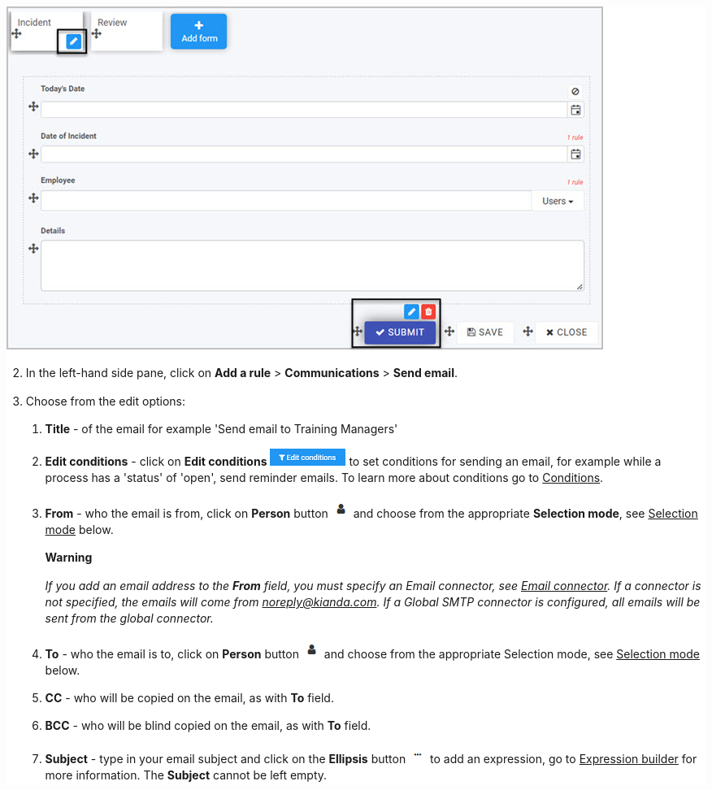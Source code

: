    ![Form and button edit mode](/images/send-email-page-select-submit.jpg)

2. In the left-hand side pane, click on **Add a rule** > **Communications** > **Send email**. 

3. Choose from the edit options:

   1. **Title** - of the email for example 'Send email to Training Managers'

   2. **Edit conditions** - click on **Edit conditions** ![Edit conditions button](/images/editconditions.png) to set conditions for sending an email, for example while a process has a 'status' of 'open', send reminder emails. To learn more about conditions go to [Conditions](/docs/platform/rules/general/add-conditions/).

   3. **From** - who the email is from, click on **Person** button ![Person button](/images/person.png) and choose from the appropriate **Selection mode**, see [Selection mode](/docs/platform/rules/communications/send-email/#selection-mode) below.

      **Warning** 
   
      *If you add an email address to the **From** field, you must specify an Email connector, see [Email connector](/docs/platform/rules/communications/send-email/#email-connector). If a connector is not specified, the emails will come from noreply@kianda.com. If a Global SMTP connector is configured, all emails will be sent from the global connector.*
   
   4. **To** - who the email is to, click on **Person** button ![Person button](/images/person.png) and choose from the appropriate Selection mode, see [Selection mode](/docs/platform/rules/communications/send-email/#selection-mode) below.

   5. **CC** - who will be copied on the email, as with **To** field.

   6. **BCC** - who will be blind copied on the email, as with **To** field.

   7. **Subject** - type in your email subject and click on the **Ellipsis** button ![Ellipsis button](/images/ellipsis.png) to add an expression, go to [Expression builder](/docs/platform/rules/general/expression-builder/) for more information. The **Subject** cannot be left empty.
